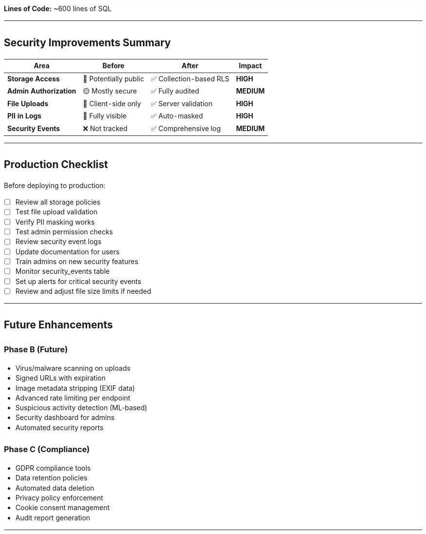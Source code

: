 **Lines of Code:** ~600 lines of SQL

---

## Security Improvements Summary

| Area | Before | After | Impact |
|------|--------|-------|--------|
| **Storage Access** | 🔴 Potentially public | ✅ Collection-based RLS | **HIGH** |
| **Admin Authorization** | 🟡 Mostly secure | ✅ Fully audited | **MEDIUM** |
| **File Uploads** | 🔴 Client-side only | ✅ Server validation | **HIGH** |
| **PII in Logs** | 🔴 Fully visible | ✅ Auto-masked | **HIGH** |
| **Security Events** | ❌ Not tracked | ✅ Comprehensive log | **MEDIUM** |

---

## Production Checklist

Before deploying to production:

- [ ] Review all storage policies
- [ ] Test file upload validation
- [ ] Verify PII masking works
- [ ] Test admin permission checks
- [ ] Review security event logs
- [ ] Update documentation for users
- [ ] Train admins on new security features
- [ ] Monitor security_events table
- [ ] Set up alerts for critical security events
- [ ] Review and adjust file size limits if needed

---

## Future Enhancements

### Phase B (Future)
- Virus/malware scanning on uploads
- Signed URLs with expiration
- Image metadata stripping (EXIF data)
- Advanced rate limiting per endpoint
- Suspicious activity detection (ML-based)
- Security dashboard for admins
- Automated security reports

### Phase C (Compliance)
- GDPR compliance tools
- Data retention policies
- Automated data deletion
- Privacy policy enforcement
- Cookie consent management
- Audit report generation

---